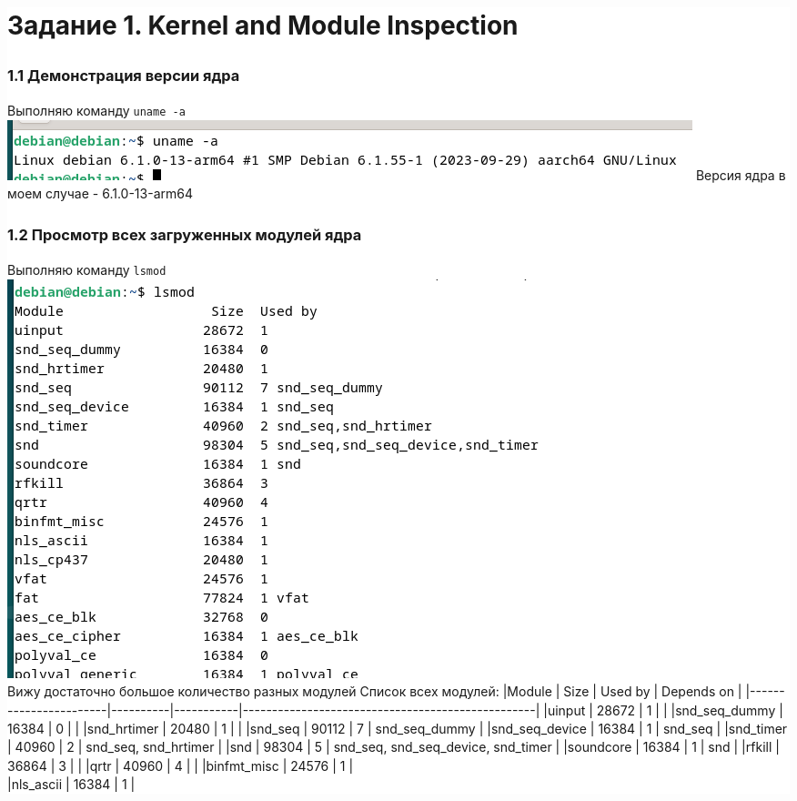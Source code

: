 # Задание 1. Kernel and Module Inspection
### 1.1 Демонстрация версии ядра

Выполняю команду `uname -a`
![alt text](image.png)
Версия ядра в моем случае - 6.1.0-13-arm64

### 1.2 Просмотр всех загруженных модулей ядра

Выполняю команду `lsmod`
![alt text](image-1.png)
Вижу достаточно большое количество разных модулей
Список всех модулей:
|Module                 |  Size    |  Used by  |  Depends on                                      |
|-----------------------|----------|-----------|--------------------------------------------------|
|uinput                 |  28672   |  1        |                                                  |
|snd_seq_dummy          |  16384   |  0        |                                                  |
|snd_hrtimer            |  20480   |  1        |                                                  |
|snd_seq                |  90112   |  7        |  snd_seq_dummy                                   |
|snd_seq_device         |  16384   |  1        |  snd_seq                                         |
|snd_timer              |  40960   |  2        |  snd_seq, snd_hrtimer                            |
|snd                    |  98304   |  5        |  snd_seq, snd_seq_device, snd_timer              |
|soundcore              |  16384   |  1        |  snd                                             |
|rfkill                 |  36864   |  3        |                                                  |
|qrtr                   |  40960   |  4        |                                                  |
|binfmt_misc            |  24576   |  1        |                                                  
|nls_ascii              |  16384   |  1        |                                                  